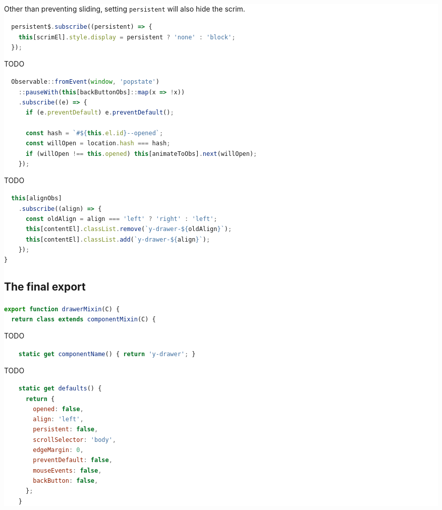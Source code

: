 Other than preventing sliding, setting `persistent` will also hide the scrim.


```js
  persistent$.subscribe((persistent) => {
    this[scrimEl].style.display = persistent ? 'none' : 'block';
  });
```

TODO


```js
  Observable::fromEvent(window, 'popstate')
    ::pauseWith(this[backButtonObs]::map(x => !x))
    .subscribe((e) => {
      if (e.preventDefault) e.preventDefault();

      const hash = `#${this.el.id}--opened`;
      const willOpen = location.hash === hash;
      if (willOpen !== this.opened) this[animateToObs].next(willOpen);
    });
```

TODO


```js
  this[alignObs]
    .subscribe((align) => {
      const oldAlign = align === 'left' ? 'right' : 'left';
      this[contentEl].classList.remove(`y-drawer-${oldAlign}`);
      this[contentEl].classList.add(`y-drawer-${align}`);
    });
}
```

## The final export


```js
export function drawerMixin(C) {
  return class extends componentMixin(C) {
```

TODO


```js
    static get componentName() { return 'y-drawer'; }
```

TODO


```js
    static get defaults() {
      return {
        opened: false,
        align: 'left',
        persistent: false,
        scrollSelector: 'body',
        edgeMargin: 0,
        preventDefault: false,
        mouseEvents: false,
        backButton: false,
      };
    }
```
